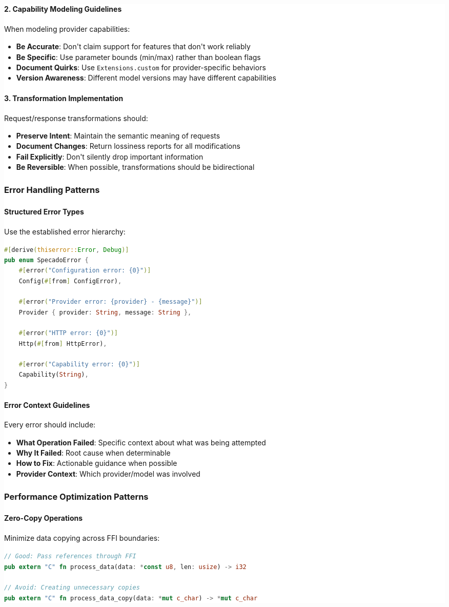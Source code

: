 #### **2. Capability Modeling Guidelines**
When modeling provider capabilities:

- **Be Accurate**: Don't claim support for features that don't work reliably
- **Be Specific**: Use parameter bounds (min/max) rather than boolean flags
- **Document Quirks**: Use `Extensions.custom` for provider-specific behaviors
- **Version Awareness**: Different model versions may have different capabilities

#### **3. Transformation Implementation**
Request/response transformations should:

- **Preserve Intent**: Maintain the semantic meaning of requests
- **Document Changes**: Return lossiness reports for all modifications
- **Fail Explicitly**: Don't silently drop important information
- **Be Reversible**: When possible, transformations should be bidirectional

### Error Handling Patterns

#### **Structured Error Types**
Use the established error hierarchy:

```rust
#[derive(thiserror::Error, Debug)]
pub enum SpecadoError {
    #[error("Configuration error: {0}")]
    Config(#[from] ConfigError),
    
    #[error("Provider error: {provider} - {message}")]
    Provider { provider: String, message: String },
    
    #[error("HTTP error: {0}")]
    Http(#[from] HttpError),
    
    #[error("Capability error: {0}")]
    Capability(String),
}
```

#### **Error Context Guidelines**
Every error should include:
- **What Operation Failed**: Specific context about what was being attempted
- **Why It Failed**: Root cause when determinable
- **How to Fix**: Actionable guidance when possible
- **Provider Context**: Which provider/model was involved

### Performance Optimization Patterns

#### **Zero-Copy Operations**
Minimize data copying across FFI boundaries:

```rust
// Good: Pass references through FFI
pub extern "C" fn process_data(data: *const u8, len: usize) -> i32

// Avoid: Creating unnecessary copies
pub extern "C" fn process_data_copy(data: *mut c_char) -> *mut c_char
```
